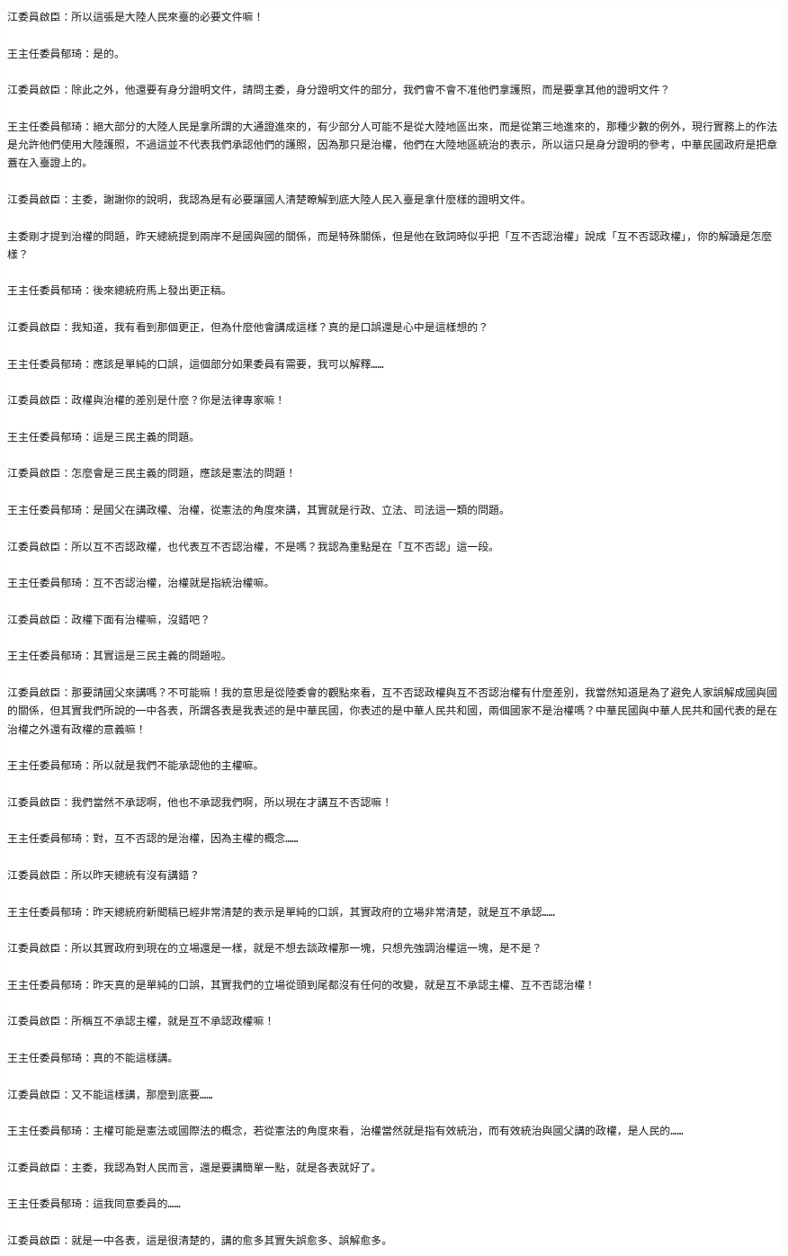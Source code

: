     江委員啟臣：所以這張是大陸人民來臺的必要文件嘛！

    王主任委員郁琦：是的。

    江委員啟臣：除此之外，他還要有身分證明文件，請問主委，身分證明文件的部分，我們會不會不准他們拿護照，而是要拿其他的證明文件？

    王主任委員郁琦：絕大部分的大陸人民是拿所謂的大通證進來的，有少部分人可能不是從大陸地區出來，而是從第三地進來的，那種少數的例外，現行實務上的作法是允許他們使用大陸護照，不過這並不代表我們承認他們的護照，因為那只是治權，他們在大陸地區統治的表示，所以這只是身分證明的參考，中華民國政府是把章蓋在入臺證上的。

    江委員啟臣：主委，謝謝你的說明，我認為是有必要讓國人清楚瞭解到底大陸人民入臺是拿什麼樣的證明文件。

    主委剛才提到治權的問題，昨天總統提到兩岸不是國與國的關係，而是特殊關係，但是他在致詞時似乎把「互不否認治權」說成「互不否認政權」，你的解讀是怎麼樣？

    王主任委員郁琦：後來總統府馬上發出更正稿。

    江委員啟臣：我知道，我有看到那個更正，但為什麼他會講成這樣？真的是口誤還是心中是這樣想的？

    王主任委員郁琦：應該是單純的口誤，這個部分如果委員有需要，我可以解釋……

    江委員啟臣：政權與治權的差別是什麼？你是法律專家嘛！

    王主任委員郁琦：這是三民主義的問題。

    江委員啟臣：怎麼會是三民主義的問題，應該是憲法的問題！

    王主任委員郁琦：是國父在講政權、治權，從憲法的角度來講，其實就是行政、立法、司法這一類的問題。

    江委員啟臣：所以互不否認政權，也代表互不否認治權，不是嗎？我認為重點是在「互不否認」這一段。

    王主任委員郁琦：互不否認治權，治權就是指統治權嘛。

    江委員啟臣：政權下面有治權嘛，沒錯吧？

    王主任委員郁琦：其實這是三民主義的問題啦。

    江委員啟臣：那要請國父來講嗎？不可能嘛！我的意思是從陸委會的觀點來看，互不否認政權與互不否認治權有什麼差別，我當然知道是為了避免人家誤解成國與國的關係，但其實我們所說的一中各表，所謂各表是我表述的是中華民國，你表述的是中華人民共和國，兩個國家不是治權嗎？中華民國與中華人民共和國代表的是在治權之外還有政權的意義嘛！

    王主任委員郁琦：所以就是我們不能承認他的主權嘛。

    江委員啟臣：我們當然不承認啊，他也不承認我們啊，所以現在才講互不否認嘛！

    王主任委員郁琦：對，互不否認的是治權，因為主權的概念……

    江委員啟臣：所以昨天總統有沒有講錯？

    王主任委員郁琦：昨天總統府新聞稿已經非常清楚的表示是單純的口誤，其實政府的立場非常清楚，就是互不承認……

    江委員啟臣：所以其實政府到現在的立場還是一樣，就是不想去談政權那一塊，只想先強調治權這一塊，是不是？

    王主任委員郁琦：昨天真的是單純的口誤，其實我們的立場從頭到尾都沒有任何的改變，就是互不承認主權、互不否認治權！

    江委員啟臣：所稱互不承認主權，就是互不承認政權嘛！

    王主任委員郁琦：真的不能這樣講。

    江委員啟臣：又不能這樣講，那麼到底要……

    王主任委員郁琦：主權可能是憲法或國際法的概念，若從憲法的角度來看，治權當然就是指有效統治，而有效統治與國父講的政權，是人民的……

    江委員啟臣：主委，我認為對人民而言，還是要講簡單一點，就是各表就好了。

    王主任委員郁琦：這我同意委員的……

    江委員啟臣：就是一中各表，這是很清楚的，講的愈多其實失誤愈多、誤解愈多。
